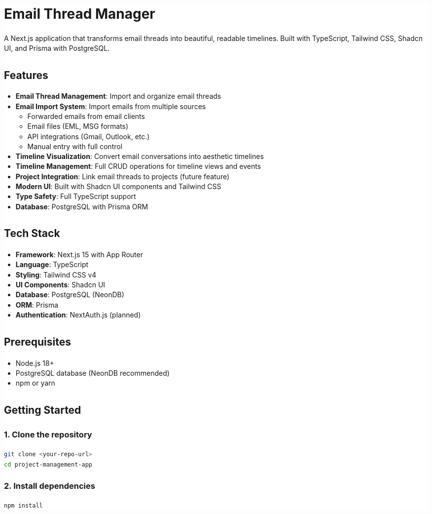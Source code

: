 # Email Thread Manager

A Next.js application that transforms email threads into beautiful, readable timelines. Built with TypeScript, Tailwind CSS, Shadcn UI, and Prisma with PostgreSQL.

## Features

- **Email Thread Management**: Import and organize email threads
- **Email Import System**: Import emails from multiple sources
  - Forwarded emails from email clients
  - Email files (EML, MSG formats)
  - API integrations (Gmail, Outlook, etc.)
  - Manual entry with full control
- **Timeline Visualization**: Convert email conversations into aesthetic timelines
- **Timeline Management**: Full CRUD operations for timeline views and events
- **Project Integration**: Link email threads to projects (future feature)
- **Modern UI**: Built with Shadcn UI components and Tailwind CSS
- **Type Safety**: Full TypeScript support
- **Database**: PostgreSQL with Prisma ORM

## Tech Stack

- **Framework**: Next.js 15 with App Router
- **Language**: TypeScript
- **Styling**: Tailwind CSS v4
- **UI Components**: Shadcn UI
- **Database**: PostgreSQL (NeonDB)
- **ORM**: Prisma
- **Authentication**: NextAuth.js (planned)

## Prerequisites

- Node.js 18+ 
- PostgreSQL database (NeonDB recommended)
- npm or yarn

## Getting Started

### 1. Clone the repository

```bash
git clone <your-repo-url>
cd project-management-app
```

### 2. Install dependencies

```bash
npm install
```
